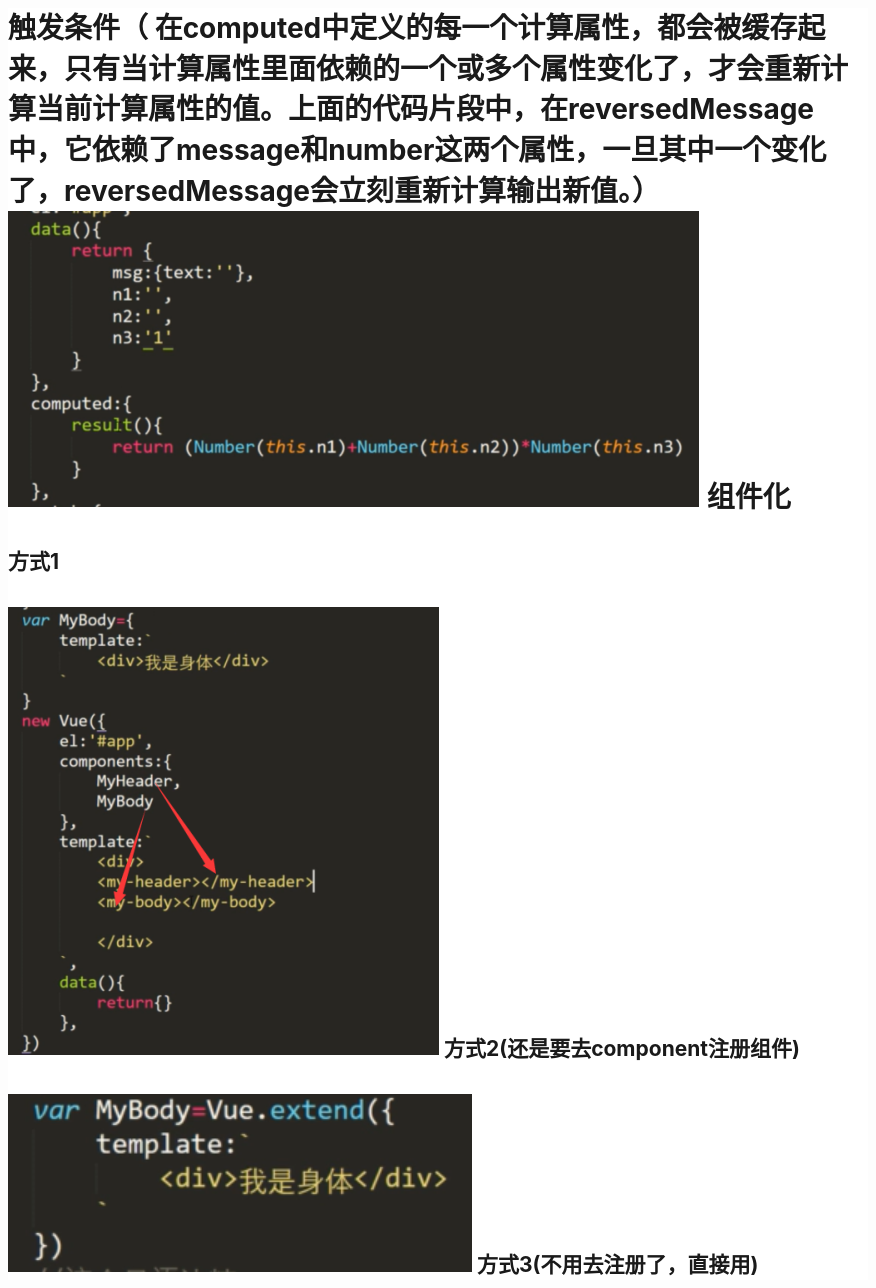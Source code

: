 触发条件（ 在computed中定义的每一个计算属性，都会被缓存起来，只有当计算属性里面依赖的一个或多个属性变化了，才会重新计算当前计算属性的值。上面的代码片段中，在reversedMessage中，它依赖了message和number这两个属性，一旦其中一个变化了，reversedMessage会立刻重新计算输出新值。）
![](../_v_images/_1582710500_16059.png)
****组件化****
===========

****方式1****
-----------
![](../_v_images/_1582710507_18886.png)
****方式2(还是要去component注册组件)****
------------------------------
![](../_v_images/_1582710514_12625.png)
****方式3(不用去注册了，直接用<my-fotter>)****
----------------------------------